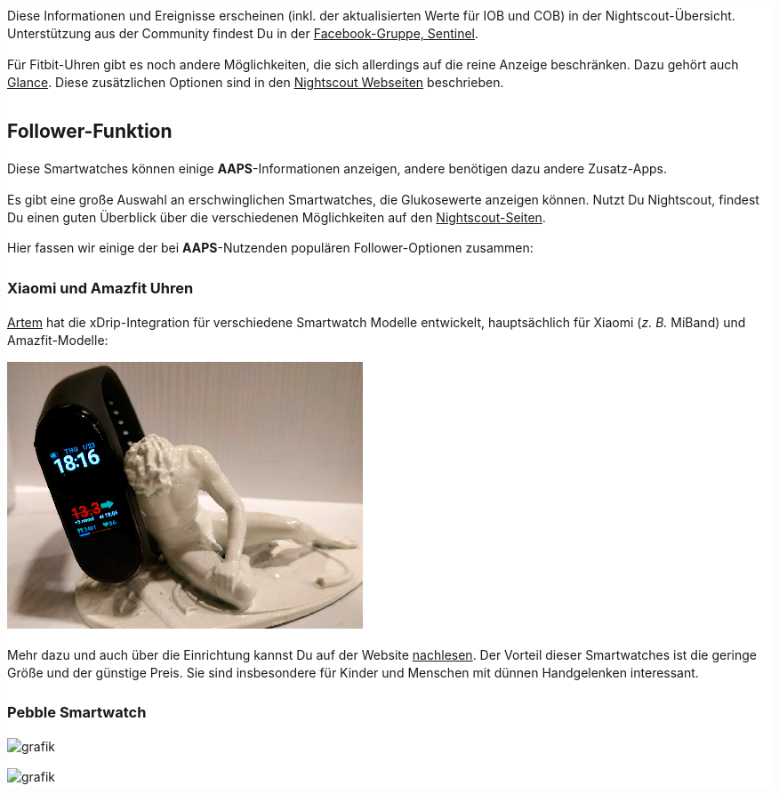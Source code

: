 Diese Informationen und Ereignisse erscheinen (inkl. der aktualisierten Werte für IOB und COB) in der Nightscout-Übersicht. Unterstützung aus der Community findest Du in der [Facebook-Gruppe, Sentinel](https://www.facebook.com/groups/3185325128159614).

Für Fitbit-Uhren gibt es noch andere Möglichkeiten, die sich allerdings auf die reine Anzeige beschränken. Dazu gehört auch [Glance](https://glancewatchface.com/). Diese zusätzlichen Optionen sind in den [Nightscout Webseiten](https://nightscout.github.io/nightscout/wearable/#fitbit) beschrieben.

## Follower-Funktion

Diese Smartwatches können einige **AAPS**-Informationen anzeigen, andere benötigen dazu andere Zusatz-Apps.

Es gibt eine große Auswahl an erschwinglichen Smartwatches, die Glukosewerte anzeigen können. Nutzt Du Nightscout, findest Du einen guten Überblick über die verschiedenen Möglichkeiten auf den [Nightscout-Seiten](https://nightscout.github.io/nightscout/wearable/#).

Hier fassen wir einige der bei **AAPS**-Nutzenden populären Follower-Optionen zusammen:

### **Xiaomi und Amazfit Uhren**

[Artem](https://github.com/bigdigital) hat die xDrip-Integration für verschiedene Smartwatch Modelle entwickelt, hauptsächlich für Xiaomi (_z. B._ MiBand) und Amazfit-Modelle:

![grafik](../images/4dba454b-f808-4e9e-bfc6-aba698e006f8.png)


Mehr dazu und auch über die Einrichtung kannst Du auf der Website [nachlesen](https://bigdigital.home.blog/). Der Vorteil dieser Smartwatches ist die geringe Größe und der günstige Preis. Sie sind insbesondere für Kinder und Menschen mit dünnen Handgelenken interessant.

### Pebble Smartwatch

![grafik](../images/52032f3b-c871-4342-b8e7-659c285a39c8.png)

![grafik](../images/935d28bb-a909-4ca8-850d-6a765bd4fcde.png)

